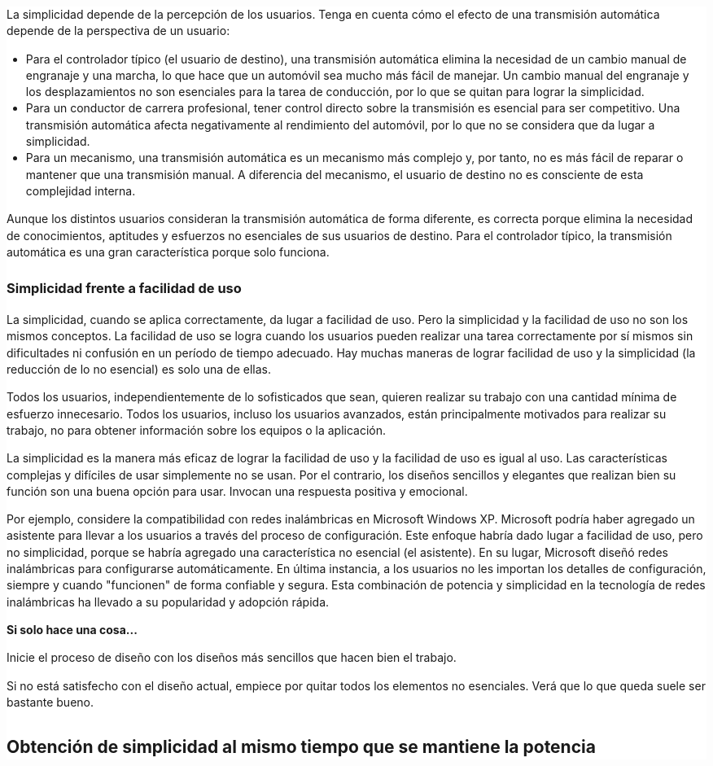 La simplicidad depende de la percepción de los usuarios. Tenga en cuenta cómo el efecto de una transmisión automática depende de la perspectiva de un usuario:

-   Para el controlador típico (el usuario de destino), una transmisión automática elimina la necesidad de un cambio manual de engranaje y una marcha, lo que hace que un automóvil sea mucho más fácil de manejar. Un cambio manual del engranaje y los desplazamientos no son esenciales para la tarea de conducción, por lo que se quitan para lograr la simplicidad.
-   Para un conductor de carrera profesional, tener control directo sobre la transmisión es esencial para ser competitivo. Una transmisión automática afecta negativamente al rendimiento del automóvil, por lo que no se considera que da lugar a simplicidad.
-   Para un mecanismo, una transmisión automática es un mecanismo más complejo y, por tanto, no es más fácil de reparar o mantener que una transmisión manual. A diferencia del mecanismo, el usuario de destino no es consciente de esta complejidad interna.

Aunque los distintos usuarios consideran la transmisión automática de forma diferente, es correcta porque elimina la necesidad de conocimientos, aptitudes y esfuerzos no esenciales de sus usuarios de destino. Para el controlador típico, la transmisión automática es una gran característica porque solo funciona.

### <a name="simplicity-vs-ease-of-use"></a>Simplicidad frente a facilidad de uso

La simplicidad, cuando se aplica correctamente, da lugar a facilidad de uso. Pero la simplicidad y la facilidad de uso no son los mismos conceptos. La facilidad de uso se logra cuando los usuarios pueden realizar una tarea correctamente por sí mismos sin dificultades ni confusión en un período de tiempo adecuado. Hay muchas maneras de lograr facilidad de uso y la simplicidad (la reducción de lo no esencial) es solo una de ellas.

Todos los usuarios, independientemente de lo sofisticados que sean, quieren realizar su trabajo con una cantidad mínima de esfuerzo innecesario. Todos los usuarios, incluso los usuarios avanzados, están principalmente motivados para realizar su trabajo, no para obtener información sobre los equipos o la aplicación.

La simplicidad es la manera más eficaz de lograr la facilidad de uso y la facilidad de uso es igual al uso. Las características complejas y difíciles de usar simplemente no se usan. Por el contrario, los diseños sencillos y elegantes que realizan bien su función son una buena opción para usar. Invocan una respuesta positiva y emocional.

Por ejemplo, considere la compatibilidad con redes inalámbricas en Microsoft Windows XP. Microsoft podría haber agregado un asistente para llevar a los usuarios a través del proceso de configuración. Este enfoque habría dado lugar a facilidad de uso, pero no simplicidad, porque se habría agregado una característica no esencial (el asistente). En su lugar, Microsoft diseñó redes inalámbricas para configurarse automáticamente. En última instancia, a los usuarios no les importan los detalles de configuración, siempre y cuando "funcionen" de forma confiable y segura. Esta combinación de potencia y simplicidad en la tecnología de redes inalámbricas ha llevado a su popularidad y adopción rápida.

**Si solo hace una cosa...**

Inicie el proceso de diseño con los diseños más sencillos que hacen bien el trabajo.

Si no está satisfecho con el diseño actual, empiece por quitar todos los elementos no esenciales. Verá que lo que queda suele ser bastante bueno.

## <a name="obtaining-simplicity-while-maintaining-power"></a>Obtención de simplicidad al mismo tiempo que se mantiene la potencia
